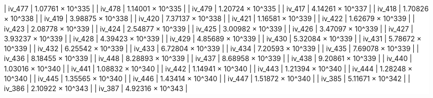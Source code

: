 | iv_477 | 1.07761 × 10^335 |
| iv_478 | 1.14001 × 10^335 |
| iv_479 | 1.20724 × 10^335 |
| iv_417 | 4.14261 × 10^337 |
| iv_418 | 1.70826 × 10^338 |
| iv_419 | 3.98875 × 10^338 |
| iv_420 | 7.37137 × 10^338 |
| iv_421 | 1.16581 × 10^339 |
| iv_422 | 1.62679 × 10^339 |
| iv_423 | 2.08778 × 10^339 |
| iv_424 | 2.54877 × 10^339 |
| iv_425 | 3.00982 × 10^339 |
| iv_426 | 3.47097 × 10^339 |
| iv_427 | 3.93237 × 10^339 |
| iv_428 | 4.39423 × 10^339 |
| iv_429 | 4.85689 × 10^339 |
| iv_430 | 5.32084 × 10^339 |
| iv_431 | 5.78672 × 10^339 |
| iv_432 | 6.25542 × 10^339 |
| iv_433 | 6.72804 × 10^339 |
| iv_434 | 7.20593 × 10^339 |
| iv_435 | 7.69078 × 10^339 |
| iv_436 | 8.18455 × 10^339 |
| iv_448 | 8.28893 × 10^339 |
| iv_437 | 8.68958 × 10^339 |
| iv_438 | 9.20861 × 10^339 |
| iv_440 | 1.03016 × 10^340 |
| iv_441 | 1.08832 × 10^340 |
| iv_442 | 1.14941 × 10^340 |
| iv_443 | 1.21394 × 10^340 |
| iv_444 | 1.28248 × 10^340 |
| iv_445 | 1.35565 × 10^340 |
| iv_446 | 1.43414 × 10^340 |
| iv_447 | 1.51872 × 10^340 |
| iv_385 | 5.11671 × 10^342 |
| iv_386 | 2.10922 × 10^343 |
| iv_387 | 4.92316 × 10^343 |